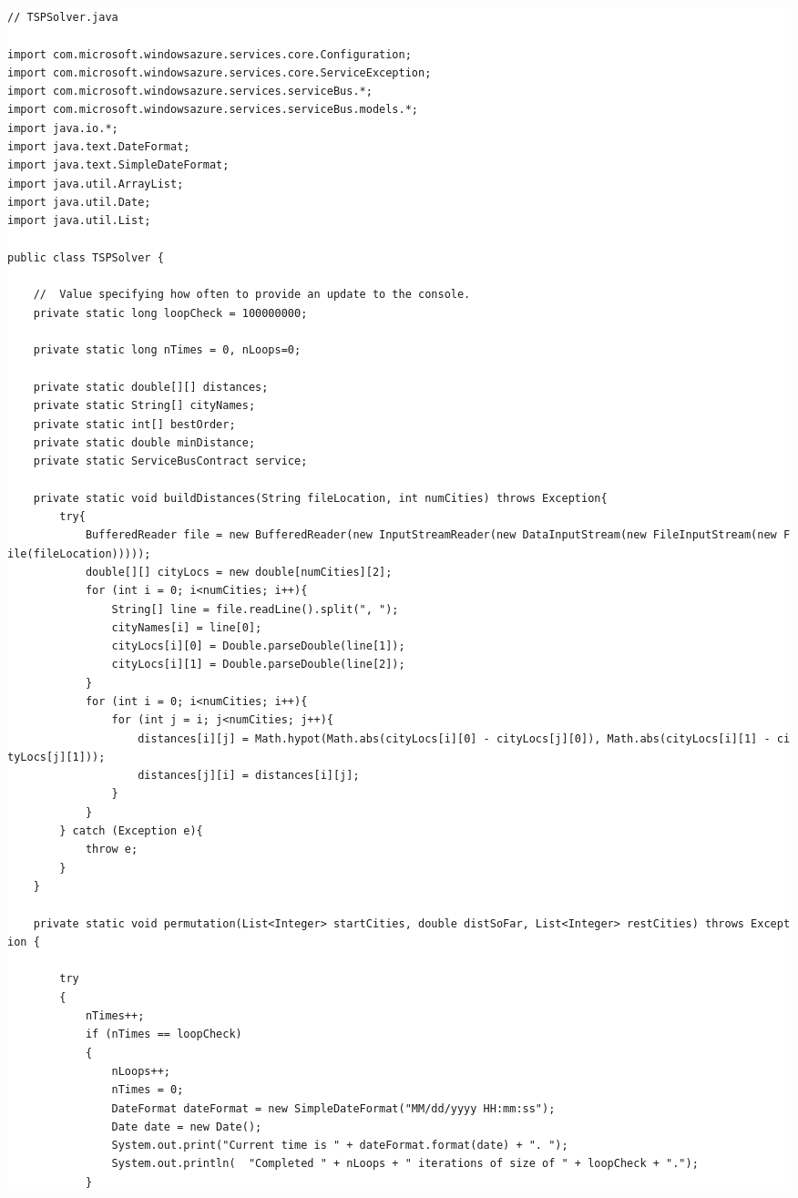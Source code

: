 <p/>

    // TSPSolver.java

    import com.microsoft.windowsazure.services.core.Configuration;
    import com.microsoft.windowsazure.services.core.ServiceException;
    import com.microsoft.windowsazure.services.serviceBus.*;
    import com.microsoft.windowsazure.services.serviceBus.models.*;
    import java.io.*;
    import java.text.DateFormat;
    import java.text.SimpleDateFormat;
    import java.util.ArrayList;
    import java.util.Date;
    import java.util.List;

    public class TSPSolver {

        //  Value specifying how often to provide an update to the console.
        private static long loopCheck = 100000000;  

        private static long nTimes = 0, nLoops=0;

        private static double[][] distances;
        private static String[] cityNames;
        private static int[] bestOrder;
        private static double minDistance;
        private static ServiceBusContract service;

        private static void buildDistances(String fileLocation, int numCities) throws Exception{
            try{
                BufferedReader file = new BufferedReader(new InputStreamReader(new DataInputStream(new FileInputStream(new File(fileLocation)))));
                double[][] cityLocs = new double[numCities][2];
                for (int i = 0; i<numCities; i++){
                    String[] line = file.readLine().split(", ");
                    cityNames[i] = line[0];
                    cityLocs[i][0] = Double.parseDouble(line[1]);
                    cityLocs[i][1] = Double.parseDouble(line[2]);
                }
                for (int i = 0; i<numCities; i++){
                    for (int j = i; j<numCities; j++){
                        distances[i][j] = Math.hypot(Math.abs(cityLocs[i][0] - cityLocs[j][0]), Math.abs(cityLocs[i][1] - cityLocs[j][1]));
                        distances[j][i] = distances[i][j];
                    }
                }
            } catch (Exception e){
                throw e;
            }
        }

        private static void permutation(List<Integer> startCities, double distSoFar, List<Integer> restCities) throws Exception {

            try
            {
                nTimes++;
                if (nTimes == loopCheck)
                {
                    nLoops++;
                    nTimes = 0;
                    DateFormat dateFormat = new SimpleDateFormat("MM/dd/yyyy HH:mm:ss");
                    Date date = new Date();
                    System.out.print("Current time is " + dateFormat.format(date) + ". ");
                    System.out.println(  "Completed " + nLoops + " iterations of size of " + loopCheck + ".");
                }


[add_ca_cert]: ../../../java-add-certificate-ca-store.md